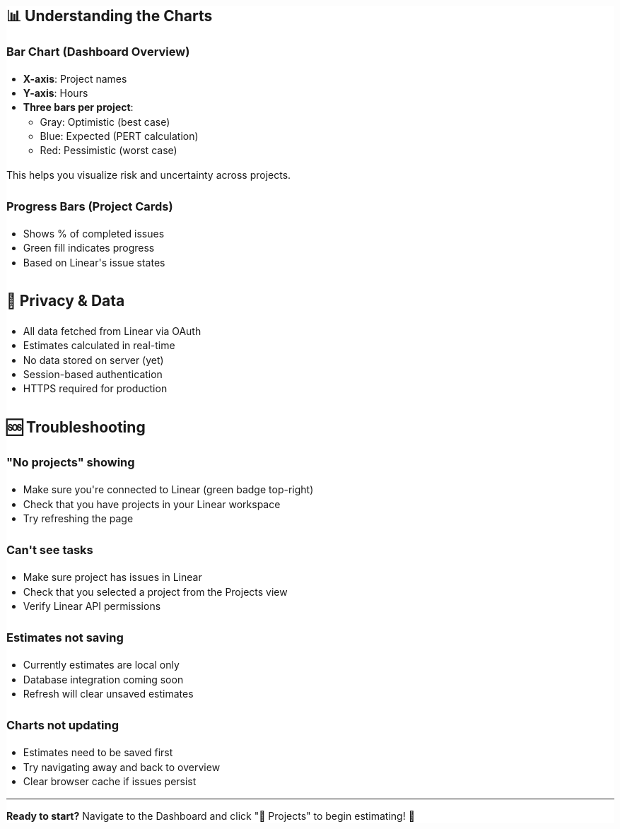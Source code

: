 ## 📊 Understanding the Charts

### Bar Chart (Dashboard Overview)
- **X-axis**: Project names
- **Y-axis**: Hours
- **Three bars per project**:
  - Gray: Optimistic (best case)
  - Blue: Expected (PERT calculation)
  - Red: Pessimistic (worst case)

This helps you visualize risk and uncertainty across projects.

### Progress Bars (Project Cards)
- Shows % of completed issues
- Green fill indicates progress
- Based on Linear's issue states

## 🔐 Privacy & Data

- All data fetched from Linear via OAuth
- Estimates calculated in real-time
- No data stored on server (yet)
- Session-based authentication
- HTTPS required for production

## 🆘 Troubleshooting

### "No projects" showing
- Make sure you're connected to Linear (green badge top-right)
- Check that you have projects in your Linear workspace
- Try refreshing the page

### Can't see tasks
- Make sure project has issues in Linear
- Check that you selected a project from the Projects view
- Verify Linear API permissions

### Estimates not saving
- Currently estimates are local only
- Database integration coming soon
- Refresh will clear unsaved estimates

### Charts not updating
- Estimates need to be saved first
- Try navigating away and back to overview
- Clear browser cache if issues persist

---

**Ready to start?** Navigate to the Dashboard and click "📁 Projects" to begin estimating! 🚀
